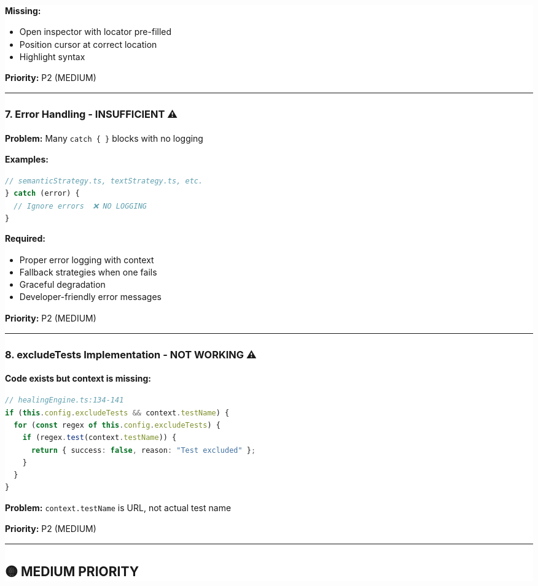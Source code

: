**Missing:**

- Open inspector with locator pre-filled
- Position cursor at correct location
- Highlight syntax

**Priority:** P2 (MEDIUM)

---

### 7. Error Handling - INSUFFICIENT ⚠️

**Problem:** Many `catch { }` blocks with no logging

**Examples:**

```typescript
// semanticStrategy.ts, textStrategy.ts, etc.
} catch (error) {
  // Ignore errors  ❌ NO LOGGING
}
```

**Required:**

- Proper error logging with context
- Fallback strategies when one fails
- Graceful degradation
- Developer-friendly error messages

**Priority:** P2 (MEDIUM)

---

### 8. excludeTests Implementation - NOT WORKING ⚠️

**Code exists but context is missing:**

```typescript
// healingEngine.ts:134-141
if (this.config.excludeTests && context.testName) {
  for (const regex of this.config.excludeTests) {
    if (regex.test(context.testName)) {
      return { success: false, reason: "Test excluded" };
    }
  }
}
```

**Problem:** `context.testName` is URL, not actual test name

**Priority:** P2 (MEDIUM)

---

## 🟡 MEDIUM PRIORITY
